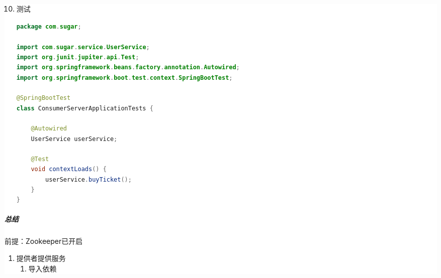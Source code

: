 
10. 测试

    ```java
    package com.sugar;
    
    import com.sugar.service.UserService;
    import org.junit.jupiter.api.Test;
    import org.springframework.beans.factory.annotation.Autowired;
    import org.springframework.boot.test.context.SpringBootTest;
    
    @SpringBootTest
    class ConsumerServerApplicationTests {
    
    	@Autowired
    	UserService userService;
    
    	@Test
    	void contextLoads() {
    		userService.buyTicket();
    	}
    }
    ```

    

##### 总结

前提：Zookeeper已开启

1. 提供者提供服务
   1. 导入依赖
